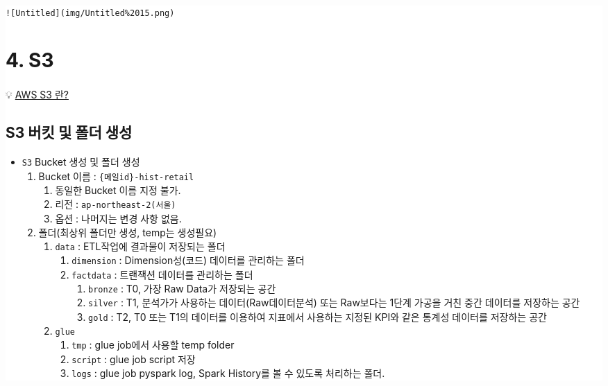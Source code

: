     ![Untitled](img/Untitled%2015.png)
    

# 4. S3
💡 [AWS S3 란?](https://www.notion.so/AWS-S3-8c5afd0c5df64f589009b10de7df1c52?pvs=21)

## S3 버킷 및 폴더 생성

- `S3` Bucket 생성 및 폴더 생성
    1. Bucket 이름 : `{메일id}-hist-retail`
        1. 동일한 Bucket 이름 지정 불가.
        2. 리전 : `ap-northeast-2(서울)`
        3. 옵션 : 나머지는 변경 사항 없음.
    2. 폴더(최상위 폴더만 생성, temp는 생성필요)
        1. `data` : ETL작업에 결과물이 저장되는 폴더
            1. `dimension` : Dimension성(코드) 데이터를 관리하는 폴더
            2. `factdata` : 트랜잭션 데이터를 관리하는 폴더
                1. `bronze` : T0, 가장 Raw Data가 저장되는 공간
                2. `silver` : T1, 분석가가 사용하는 데이터(Raw데이터분석) 또는 Raw보다는 1단계 가공을 거친 중간 데이터를 저장하는 공간
                3. `gold` : T2, T0 또는 T1의 데이터를 이용하여 지표에서 사용하는 지정된 KPI와 같은 통계성 데이터를 저장하는 공간 
        2. `glue`
            1. `tmp` : glue job에서 사용할 temp folder
            2. `script` : glue job script 저장
            3. `logs` : glue job pyspark log, Spark History를 볼 수 있도록 처리하는 폴더.
